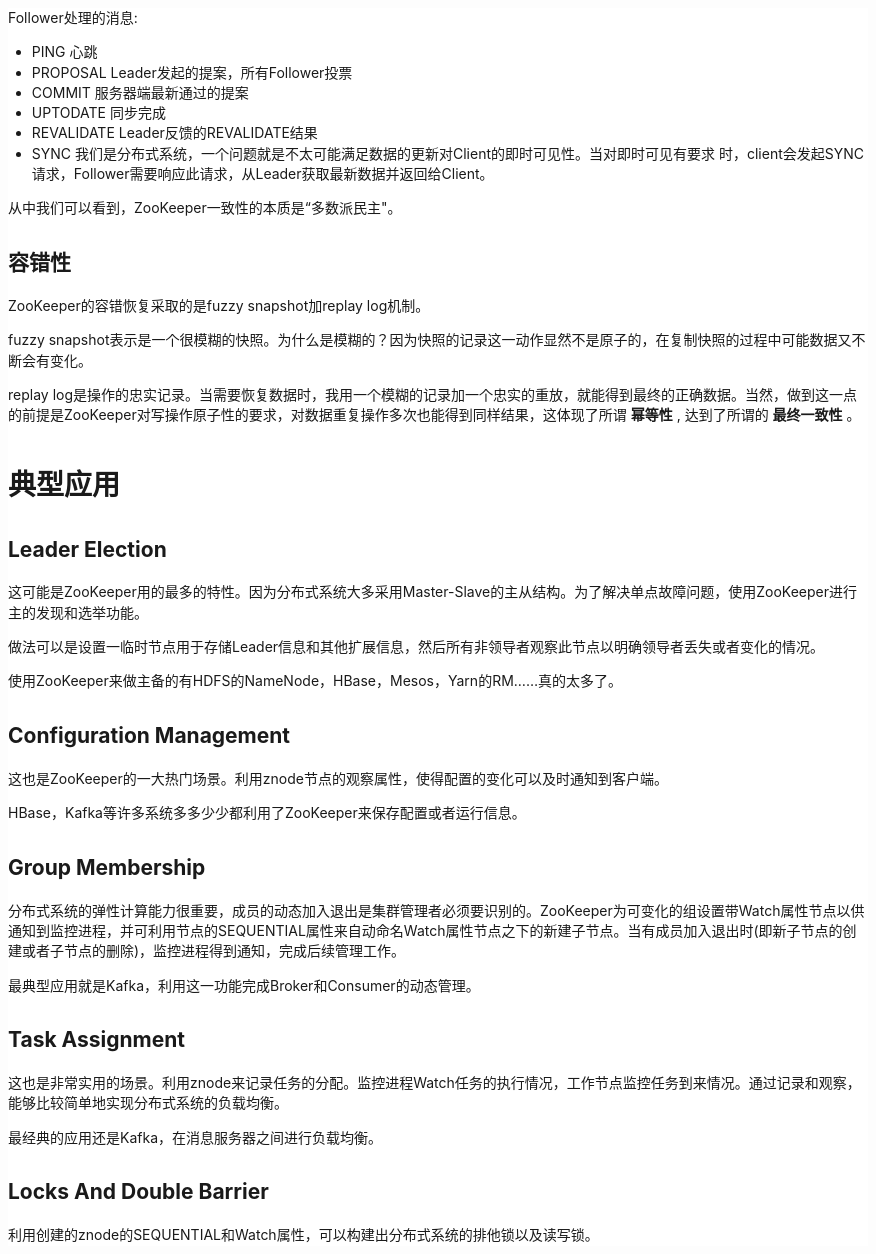 Follower处理的消息:

-   PING 心跳
-   PROPOSAL Leader发起的提案，所有Follower投票
-   COMMIT 服务器端最新通过的提案
-   UPTODATE 同步完成
-   REVALIDATE Leader反馈的REVALIDATE结果
-   SYNC  我们是分布式系统，一个问题就是不太可能满足数据的更新对Client的即时可见性。当对即时可见有要求
    时，client会发起SYNC请求，Follower需要响应此请求，从Leader获取最新数据并返回给Client。

从中我们可以看到，ZooKeeper一致性的本质是“多数派民主"。

## 容错性

ZooKeeper的容错恢复采取的是fuzzy snapshot加replay log机制。

fuzzy snapshot表示是一个很模糊的快照。为什么是模糊的？因为快照的记录这一动作显然不是原子的，在复制快照的过程中可能数据又不断会有变化。

replay log是操作的忠实记录。当需要恢复数据时，我用一个模糊的记录加一个忠实的重放，就能得到最终的正确数据。当然，做到这一点的前提是ZooKeeper对写操作原子性的要求，对数据重复操作多次也能得到同样结果，这体现了所谓 **幂等性** , 达到了所谓的 **最终一致性** 。

# 典型应用

## Leader Election

这可能是ZooKeeper用的最多的特性。因为分布式系统大多采用Master-Slave的主从结构。为了解决单点故障问题，使用ZooKeeper进行主的发现和选举功能。

做法可以是设置一临时节点用于存储Leader信息和其他扩展信息，然后所有非领导者观察此节点以明确领导者丢失或者变化的情况。

使用ZooKeeper来做主备的有HDFS的NameNode，HBase，Mesos，Yarn的RM……真的太多了。

## Configuration Management

这也是ZooKeeper的一大热门场景。利用znode节点的观察属性，使得配置的变化可以及时通知到客户端。

HBase，Kafka等许多系统多多少少都利用了ZooKeeper来保存配置或者运行信息。

## Group Membership

分布式系统的弹性计算能力很重要，成员的动态加入退出是集群管理者必须要识别的。ZooKeeper为可变化的组设置带Watch属性节点以供通知到监控进程，并可利用节点的SEQUENTIAL属性来自动命名Watch属性节点之下的新建子节点。当有成员加入退出时(即新子节点的创建或者子节点的删除)，监控进程得到通知，完成后续管理工作。

最典型应用就是Kafka，利用这一功能完成Broker和Consumer的动态管理。

## Task Assignment

这也是非常实用的场景。利用znode来记录任务的分配。监控进程Watch任务的执行情况，工作节点监控任务到来情况。通过记录和观察，能够比较简单地实现分布式系统的负载均衡。

最经典的应用还是Kafka，在消息服务器之间进行负载均衡。

## Locks And Double Barrier

利用创建的znode的SEQUENTIAL和Watch属性，可以构建出分布式系统的排他锁以及读写锁。
